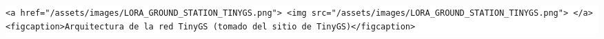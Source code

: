 	<a href="/assets/images/LORA_GROUND_STATION_TINYGS.png"> <img src="/assets/images/LORA_GROUND_STATION_TINYGS.png"> </a>
	<figcaption>Arquitectura de la red TinyGS (tomado del sitio de TinyGS)</figcaption>
</figure>
